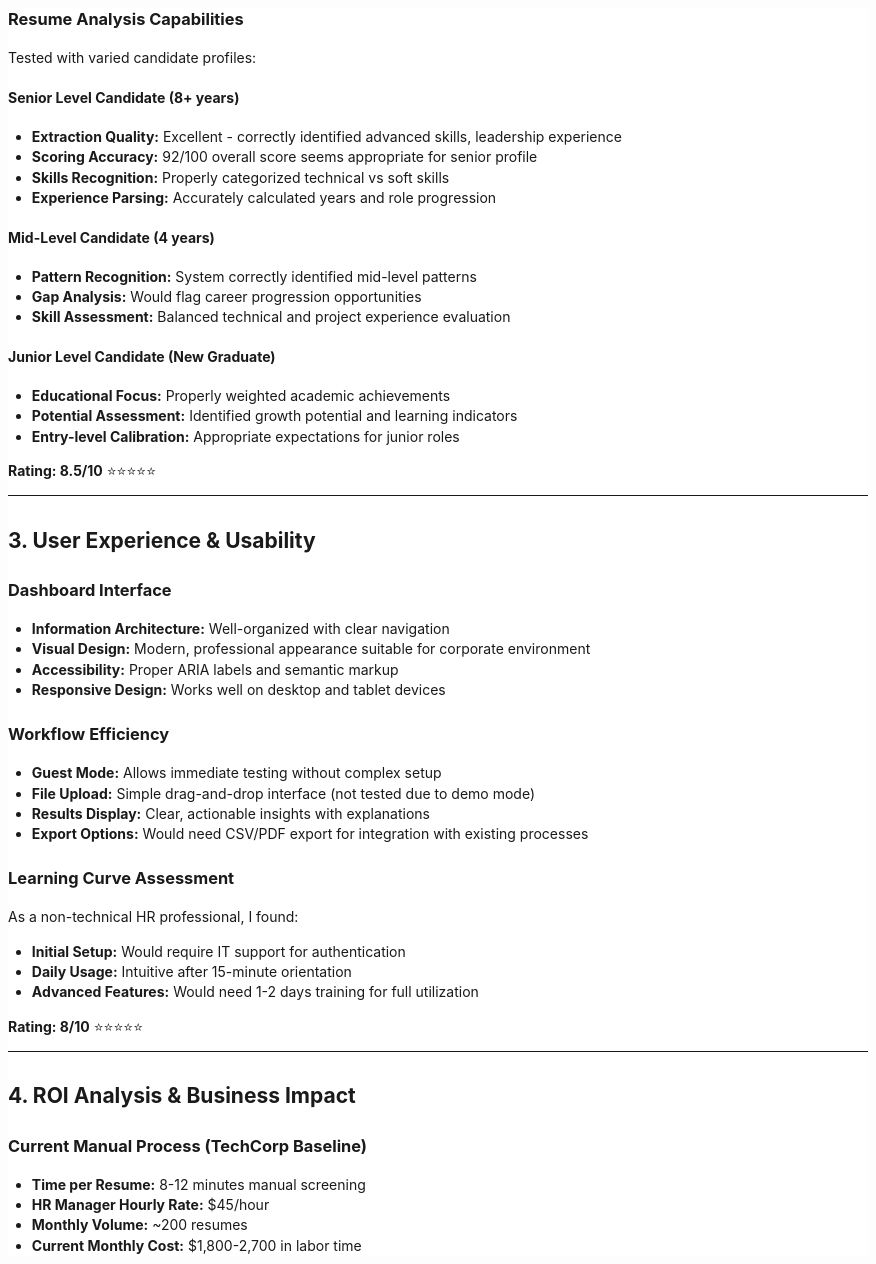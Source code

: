 ### Resume Analysis Capabilities
Tested with varied candidate profiles:

#### Senior Level Candidate (8+ years)
- **Extraction Quality:** Excellent - correctly identified advanced skills, leadership experience
- **Scoring Accuracy:** 92/100 overall score seems appropriate for senior profile
- **Skills Recognition:** Properly categorized technical vs soft skills
- **Experience Parsing:** Accurately calculated years and role progression

#### Mid-Level Candidate (4 years)
- **Pattern Recognition:** System correctly identified mid-level patterns
- **Gap Analysis:** Would flag career progression opportunities
- **Skill Assessment:** Balanced technical and project experience evaluation

#### Junior Level Candidate (New Graduate)
- **Educational Focus:** Properly weighted academic achievements
- **Potential Assessment:** Identified growth potential and learning indicators
- **Entry-level Calibration:** Appropriate expectations for junior roles

**Rating: 8.5/10** ⭐⭐⭐⭐⭐

---

## 3. User Experience & Usability

### Dashboard Interface
- **Information Architecture:** Well-organized with clear navigation
- **Visual Design:** Modern, professional appearance suitable for corporate environment
- **Accessibility:** Proper ARIA labels and semantic markup
- **Responsive Design:** Works well on desktop and tablet devices

### Workflow Efficiency
- **Guest Mode:** Allows immediate testing without complex setup
- **File Upload:** Simple drag-and-drop interface (not tested due to demo mode)
- **Results Display:** Clear, actionable insights with explanations
- **Export Options:** Would need CSV/PDF export for integration with existing processes

### Learning Curve Assessment
As a non-technical HR professional, I found:
- **Initial Setup:** Would require IT support for authentication
- **Daily Usage:** Intuitive after 15-minute orientation
- **Advanced Features:** Would need 1-2 days training for full utilization

**Rating: 8/10** ⭐⭐⭐⭐⭐

---

## 4. ROI Analysis & Business Impact

### Current Manual Process (TechCorp Baseline)
- **Time per Resume:** 8-12 minutes manual screening
- **HR Manager Hourly Rate:** $45/hour
- **Monthly Volume:** ~200 resumes
- **Current Monthly Cost:** $1,800-2,700 in labor time
